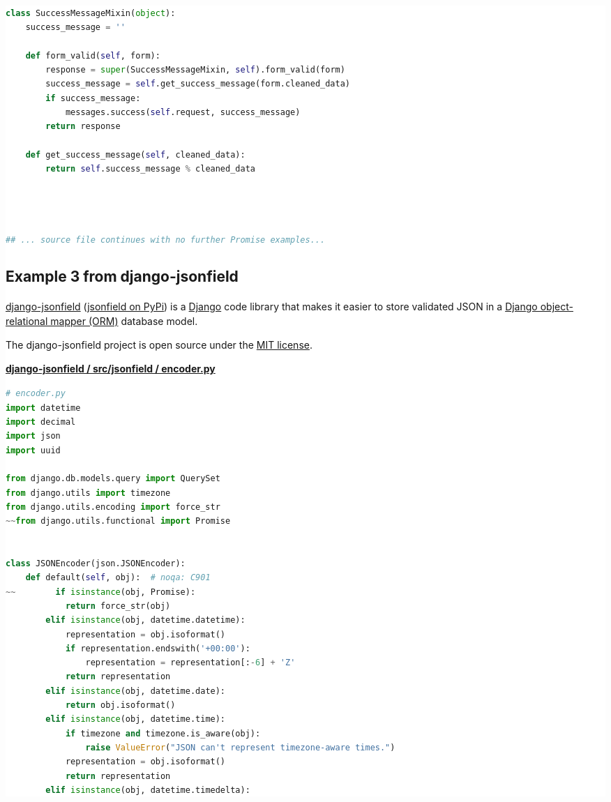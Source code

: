 ```python
class SuccessMessageMixin(object):
    success_message = ''

    def form_valid(self, form):
        response = super(SuccessMessageMixin, self).form_valid(form)
        success_message = self.get_success_message(form.cleaned_data)
        if success_message:
            messages.success(self.request, success_message)
        return response

    def get_success_message(self, cleaned_data):
        return self.success_message % cleaned_data




## ... source file continues with no further Promise examples...

```


## Example 3 from django-jsonfield
[django-jsonfield](https://github.com/dmkoch/django-jsonfield)
([jsonfield on PyPi](https://pypi.org/project/jsonfield/)) is a
[Django](/django.html) code library that makes it easier to store validated
JSON in a [Django object-relational mapper (ORM)](/django-orm.html) database
model.

The django-jsonfield project is open source under the
[MIT license](https://github.com/dmkoch/django-jsonfield/blob/master/LICENSE).

[**django-jsonfield / src/jsonfield / encoder.py**](https://github.com/dmkoch/django-jsonfield/blob/master/src/jsonfield/./encoder.py)

```python
# encoder.py
import datetime
import decimal
import json
import uuid

from django.db.models.query import QuerySet
from django.utils import timezone
from django.utils.encoding import force_str
~~from django.utils.functional import Promise


class JSONEncoder(json.JSONEncoder):
    def default(self, obj):  # noqa: C901
~~        if isinstance(obj, Promise):
            return force_str(obj)
        elif isinstance(obj, datetime.datetime):
            representation = obj.isoformat()
            if representation.endswith('+00:00'):
                representation = representation[:-6] + 'Z'
            return representation
        elif isinstance(obj, datetime.date):
            return obj.isoformat()
        elif isinstance(obj, datetime.time):
            if timezone and timezone.is_aware(obj):
                raise ValueError("JSON can't represent timezone-aware times.")
            representation = obj.isoformat()
            return representation
        elif isinstance(obj, datetime.timedelta):
```